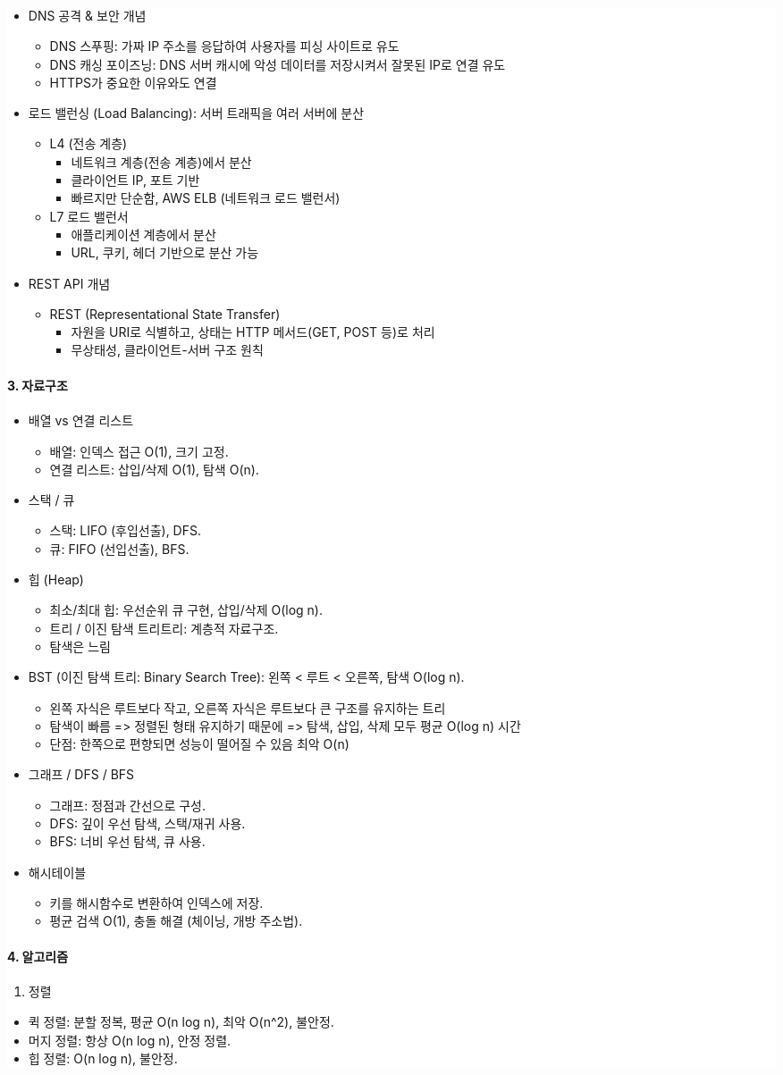 - DNS 공격 & 보안 개념
    - DNS 스푸핑: 가짜 IP 주소를 응답하여 사용자를 피싱 사이트로 유도
    - DNS 캐싱 포이즈닝: DNS 서버 캐시에 악성 데이터를 저장시켜서 잘못된 IP로 연결 유도
    - HTTPS가 중요한 이유와도 연결

- 로드 밸런싱 (Load Balancing): 서버 트래픽을 여러 서버에 분산
    - L4 (전송 계층)
        - 네트워크 계층(전송 계층)에서 분산
        - 클라이언트 IP, 포트 기반
        - 빠르지만 단순함, AWS ELB (네트워크 로드 밸런서)
    - L7 로드 밸런서
        - 애플리케이션 계층에서 분산
        - URL, 쿠키, 헤더 기반으로 분산 가능

- REST API 개념
    - REST (Representational State Transfer)
        - 자원을 URI로 식별하고, 상태는 HTTP 메서드(GET, POST 등)로 처리
        - 무상태성, 클라이언트-서버 구조 원칙




#### 3. 자료구조

- 배열 vs 연결 리스트
    - 배열: 인덱스 접근 O(1), 크기 고정.
    - 연결 리스트: 삽입/삭제 O(1), 탐색 O(n).

- 스택 / 큐
    - 스택: LIFO (후입선출), DFS.
    - 큐: FIFO (선입선출), BFS.

- 힙 (Heap)
    - 최소/최대 힙: 우선순위 큐 구현, 삽입/삭제 O(log n).
    - 트리 / 이진 탐색 트리트리: 계층적 자료구조.
    - 탐색은 느림

- BST (이진 탐색 트리: Binary Search Tree): 왼쪽 < 루트 < 오른쪽, 탐색 O(log n).
    - 왼쪽 자식은 루트보다 작고, 오른쪽 자식은 루트보다 큰 구조를 유지하는 트리
    - 탐색이 빠름 => 정렬된 형태 유지하기 때문에 => 탐색, 삽입, 삭제 모두 평균 O(log n) 시간
    - 단점: 한쪽으로 편향되면 성능이 떨어질 수 있음 최악 O(n)

- 그래프 / DFS / BFS
    - 그래프: 정점과 간선으로 구성.
    - DFS: 깊이 우선 탐색, 스택/재귀 사용.
    - BFS: 너비 우선 탐색, 큐 사용.

- 해시테이블
    - 키를 해시함수로 변환하여 인덱스에 저장.
    - 평균 검색 O(1), 충돌 해결 (체이닝, 개방 주소법).


#### 4. 알고리즘

1. 정렬

- 퀵 정렬: 분할 정복, 평균 O(n log n), 최악 O(n^2), 불안정.
- 머지 정렬: 항상 O(n log n), 안정 정렬.
- 힙 정렬: O(n log n), 불안정.
